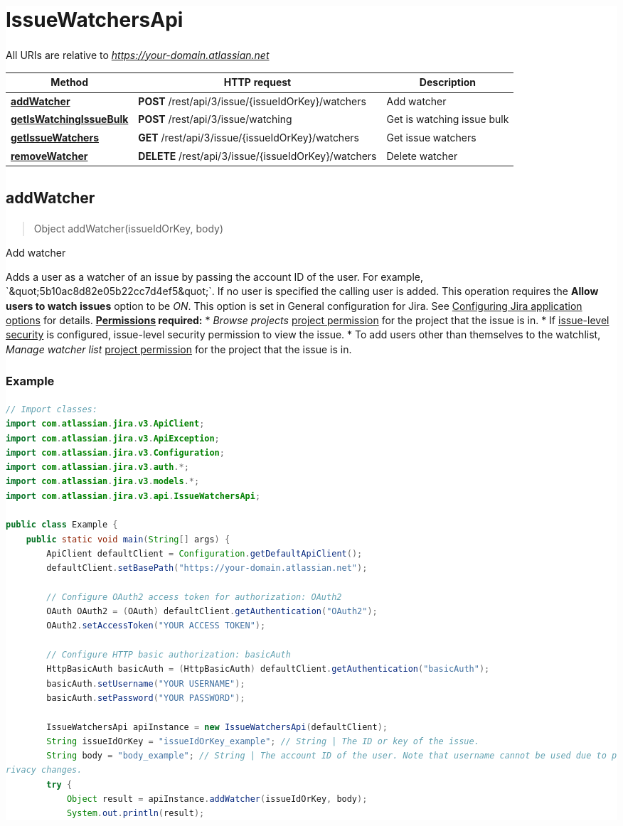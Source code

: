 # IssueWatchersApi

All URIs are relative to *https://your-domain.atlassian.net*

| Method | HTTP request | Description |
|------------- | ------------- | -------------|
| [**addWatcher**](IssueWatchersApi.md#addWatcher) | **POST** /rest/api/3/issue/{issueIdOrKey}/watchers | Add watcher |
| [**getIsWatchingIssueBulk**](IssueWatchersApi.md#getIsWatchingIssueBulk) | **POST** /rest/api/3/issue/watching | Get is watching issue bulk |
| [**getIssueWatchers**](IssueWatchersApi.md#getIssueWatchers) | **GET** /rest/api/3/issue/{issueIdOrKey}/watchers | Get issue watchers |
| [**removeWatcher**](IssueWatchersApi.md#removeWatcher) | **DELETE** /rest/api/3/issue/{issueIdOrKey}/watchers | Delete watcher |



## addWatcher

> Object addWatcher(issueIdOrKey, body)

Add watcher

Adds a user as a watcher of an issue by passing the account ID of the user. For example, &#x60;\&quot;5b10ac8d82e05b22cc7d4ef5\&quot;&#x60;. If no user is specified the calling user is added.  This operation requires the **Allow users to watch issues** option to be *ON*. This option is set in General configuration for Jira. See [Configuring Jira application options](https://confluence.atlassian.com/x/uYXKM) for details.  **[Permissions](#permissions) required:**   *  *Browse projects* [project permission](https://confluence.atlassian.com/x/yodKLg) for the project that the issue is in.  *  If [issue-level security](https://confluence.atlassian.com/x/J4lKLg) is configured, issue-level security permission to view the issue.  *  To add users other than themselves to the watchlist, *Manage watcher list* [project permission](https://confluence.atlassian.com/x/yodKLg) for the project that the issue is in.

### Example

```java
// Import classes:
import com.atlassian.jira.v3.ApiClient;
import com.atlassian.jira.v3.ApiException;
import com.atlassian.jira.v3.Configuration;
import com.atlassian.jira.v3.auth.*;
import com.atlassian.jira.v3.models.*;
import com.atlassian.jira.v3.api.IssueWatchersApi;

public class Example {
    public static void main(String[] args) {
        ApiClient defaultClient = Configuration.getDefaultApiClient();
        defaultClient.setBasePath("https://your-domain.atlassian.net");
        
        // Configure OAuth2 access token for authorization: OAuth2
        OAuth OAuth2 = (OAuth) defaultClient.getAuthentication("OAuth2");
        OAuth2.setAccessToken("YOUR ACCESS TOKEN");

        // Configure HTTP basic authorization: basicAuth
        HttpBasicAuth basicAuth = (HttpBasicAuth) defaultClient.getAuthentication("basicAuth");
        basicAuth.setUsername("YOUR USERNAME");
        basicAuth.setPassword("YOUR PASSWORD");

        IssueWatchersApi apiInstance = new IssueWatchersApi(defaultClient);
        String issueIdOrKey = "issueIdOrKey_example"; // String | The ID or key of the issue.
        String body = "body_example"; // String | The account ID of the user. Note that username cannot be used due to privacy changes.
        try {
            Object result = apiInstance.addWatcher(issueIdOrKey, body);
            System.out.println(result);
```